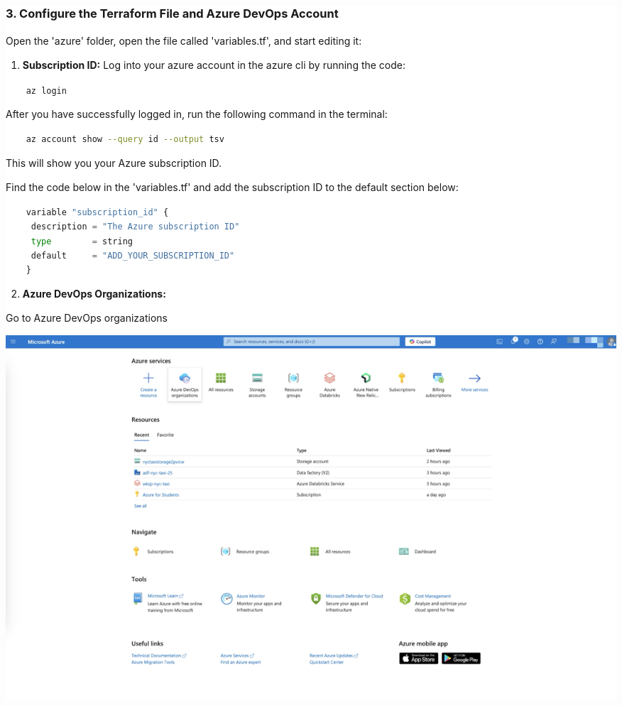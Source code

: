 ### 3.  Configure the Terraform File and Azure DevOps Account

Open the 'azure' folder, open the file called 'variables.tf', and start editing it:

1. **Subscription ID:** 
Log into your azure account in the azure cli by running the code:
```bash
    az login
```

After you have successfully logged in, run the following command in the terminal:

```bash
    az account show --query id --output tsv
```

This will show you your Azure subscription ID.

Find the code below in the 'variables.tf' and add the subscription ID to the default section below:

```python
    variable "subscription_id" {
     description = "The Azure subscription ID"
     type        = string
     default     = "ADD_YOUR_SUBSCRIPTION_ID"
    }
```

2. **Azure DevOps Organizations:**

Go to Azure DevOps organizations

![](./assets/media/image24.jpg)